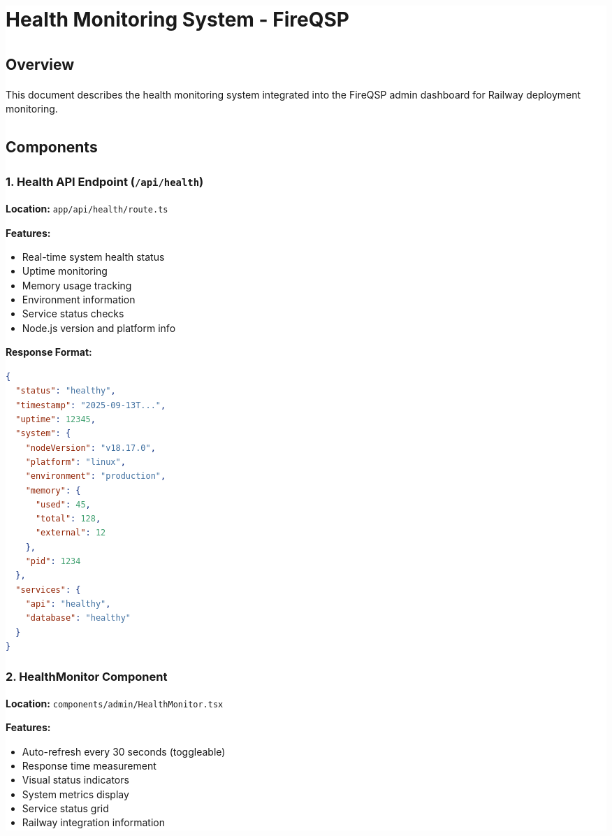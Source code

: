 # Health Monitoring System - FireQSP

## Overview

This document describes the health monitoring system integrated into the FireQSP admin dashboard for Railway deployment monitoring.

## Components

### 1. Health API Endpoint (`/api/health`)

**Location:** `app/api/health/route.ts`

**Features:**
- Real-time system health status
- Uptime monitoring
- Memory usage tracking
- Environment information
- Service status checks
- Node.js version and platform info

**Response Format:**
```json
{
  "status": "healthy",
  "timestamp": "2025-09-13T...",
  "uptime": 12345,
  "system": {
    "nodeVersion": "v18.17.0",
    "platform": "linux",
    "environment": "production",
    "memory": {
      "used": 45,
      "total": 128,
      "external": 12
    },
    "pid": 1234
  },
  "services": {
    "api": "healthy",
    "database": "healthy"
  }
}
```

### 2. HealthMonitor Component

**Location:** `components/admin/HealthMonitor.tsx`

**Features:**
- Auto-refresh every 30 seconds (toggleable)
- Response time measurement
- Visual status indicators
- System metrics display
- Service status grid
- Railway integration information
